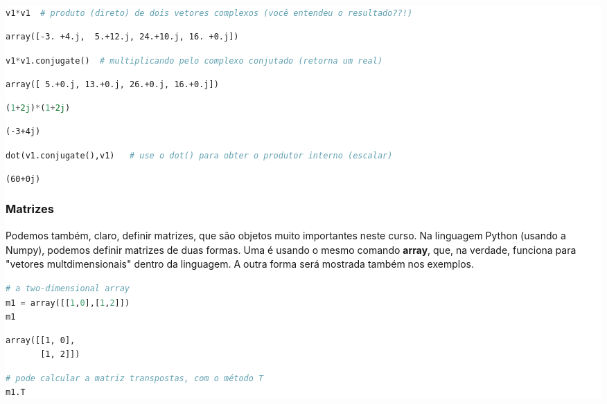 ```python
v1*v1  # produto (direto) de dois vetores complexos (você entendeu o resultado??!)
```




    array([-3. +4.j,  5.+12.j, 24.+10.j, 16. +0.j])




```python
v1*v1.conjugate()  # multiplicando pelo complexo conjutado (retorna um real)
```




    array([ 5.+0.j, 13.+0.j, 26.+0.j, 16.+0.j])




```python
(1+2j)*(1+2j)
```




    (-3+4j)




```python
dot(v1.conjugate(),v1)   # use o dot() para obter o produtor interno (escalar)
```




    (60+0j)



### Matrizes
Podemos também, claro, definir matrizes, que são objetos muito importantes neste curso. Na linguagem Python (usando a Numpy), podemos definir matrizes de duas formas. Uma é usando o mesmo comando **array**, que, na verdade, funciona para "vetores multdimensionais" dentro da linguagem. A outra forma será mostrada também nos exemplos.



```python
# a two-dimensional array
m1 = array([[1,0],[1,2]])
m1
```




    array([[1, 0],
           [1, 2]])




```python
# pode calcular a matriz transpostas, com o método T
m1.T
```
